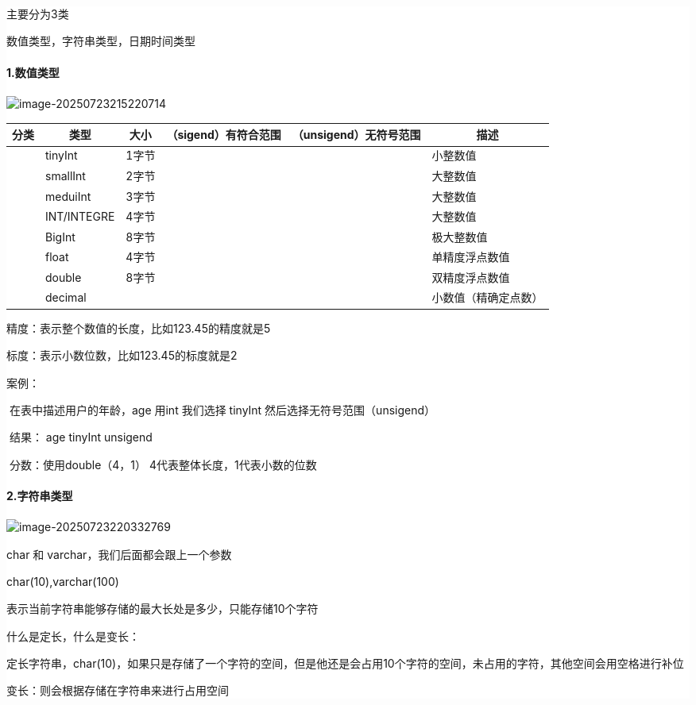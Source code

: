 主要分为3类

数值类型，字符串类型，日期时间类型



#### 1.数值类型

![image-20250723215220714](https://raw.githubusercontent.com/Romantic-1/ImgBed/main/20250723215220865.png)

| 分类 | 类型        | 大小  | （sigend）有符合范围 | （unsigend）无符号范围 | 描述                 |
| ---- | ----------- | ----- | -------------------- | ---------------------- | -------------------- |
|      | tinyInt     | 1字节 |                      |                        | 小整数值             |
|      | smallInt    | 2字节 |                      |                        | 大整数值             |
|      | meduiInt    | 3字节 |                      |                        | 大整数值             |
|      | INT/INTEGRE | 4字节 |                      |                        | 大整数值             |
|      | BigInt      | 8字节 |                      |                        | 极大整数值           |
|      | float       | 4字节 |                      |                        | 单精度浮点数值       |
|      | double      | 8字节 |                      |                        | 双精度浮点数值       |
|      | decimal     |       |                      |                        | 小数值（精确定点数） |

精度：表示整个数值的长度，比如123.45的精度就是5

标度：表示小数位数，比如123.45的标度就是2



案例：

​	在表中描述用户的年龄，age  用int   我们选择 tinyInt  然后选择无符号范围（unsigend）

​	结果： age tinyInt unsigend

​	分数：使用double（4，1）  4代表整体长度，1代表小数的位数



#### 2.字符串类型

![image-20250723220332769](https://raw.githubusercontent.com/Romantic-1/ImgBed/main/20250723220332912.png)



char 和 varchar，我们后面都会跟上一个参数

char(10),varchar(100)

表示当前字符串能够存储的最大长处是多少，只能存储10个字符



什么是定长，什么是变长：

定长字符串，char(10)，如果只是存储了一个字符的空间，但是他还是会占用10个字符的空间，未占用的字符，其他空间会用空格进行补位

变长：则会根据存储在字符串来进行占用空间
